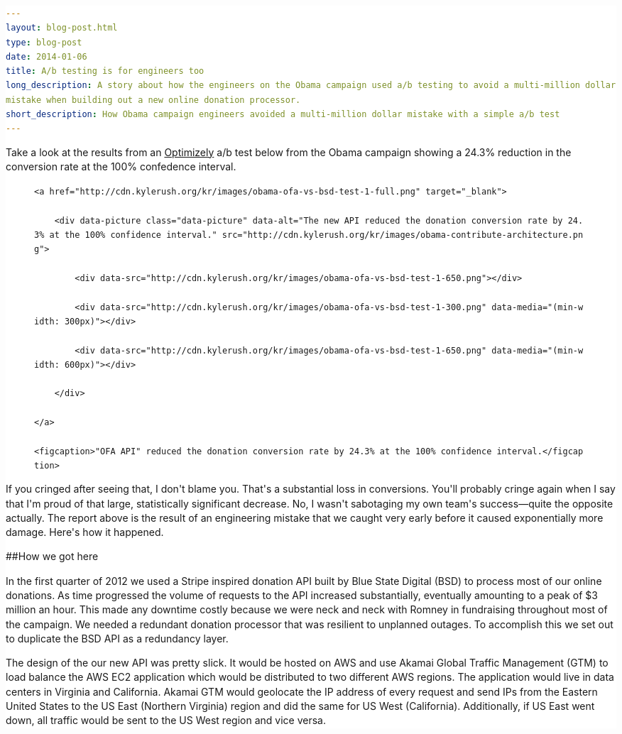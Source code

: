 ```yaml
---
layout: blog-post.html
type: blog-post
date: 2014-01-06
title: A/b testing is for engineers too
long_description: A story about how the engineers on the Obama campaign used a/b testing to avoid a multi-million dollar mistake when building out a new online donation processor.
short_description: How Obama campaign engineers avoided a multi-million dollar mistake with a simple a/b test
---
```

Take a look at the results from an [Optimizely](http://www.optimizely.com) a/b test below from the Obama campaign showing a 24.3% reduction in the conversion rate at the 100% confedence interval.</p>

<figure class="image">

	<a href="http://cdn.kylerush.org/kr/images/obama-ofa-vs-bsd-test-1-full.png" target="_blank">

		<div data-picture class="data-picture" data-alt="The new API reduced the donation conversion rate by 24.3% at the 100% confidence interval." src="http://cdn.kylerush.org/kr/images/obama-contribute-architecture.png">

			<div data-src="http://cdn.kylerush.org/kr/images/obama-ofa-vs-bsd-test-1-650.png"></div>

			<div data-src="http://cdn.kylerush.org/kr/images/obama-ofa-vs-bsd-test-1-300.png" data-media="(min-width: 300px)"></div>

			<div data-src="http://cdn.kylerush.org/kr/images/obama-ofa-vs-bsd-test-1-650.png" data-media="(min-width: 600px)"></div>

		</div>

	</a>

	<figcaption>"OFA API" reduced the donation conversion rate by 24.3% at the 100% confidence interval.</figcaption>

</figure>

If you cringed after seeing that, I don't blame you. That's a substantial loss in conversions. You'll probably cringe again when I say that I'm proud of that large, statistically significant decrease. No, I wasn't sabotaging my own team's success&mdash;quite the opposite actually. The report above is the result of an engineering mistake that we caught very early before it caused exponentially more damage. Here's how it happened.

##How we got here

In the first quarter of 2012 we used a Stripe inspired donation API built by Blue State Digital (BSD) to process most of our online donations. As time progressed the volume of requests to the API increased substantially, eventually amounting to a peak of $3 million an hour. This made any downtime costly because we were neck and neck with Romney in fundraising throughout most of the campaign. We needed a redundant donation processor that was resilient to unplanned outages. To accomplish this we set out to duplicate the BSD API as a redundancy layer.

The design of the our new API was pretty slick. It would be hosted on AWS and use Akamai Global Traffic Management (GTM) to load balance the AWS EC2 application which would be distributed to two different AWS regions. The application would live in data centers in Virginia and California. Akamai GTM would geolocate the IP address of every request and send IPs from the Eastern United States to the US East (Northern Virginia) region and did the same for US West (California). Additionally, if US East went down, all traffic would be sent to the US West region and vice versa.
